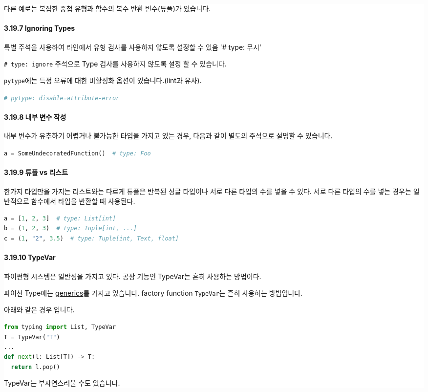 다른 예로는 복잡한 중첩 유형과 함수의 복수 반환 변수(튜플)가 있습니다.

<a id="s3.19.7-ignore"></a>
<a id="typing-ignore"></a>
#### 3.19.7 Ignoring Types

특별 주석을 사용하여 라인에서 유형 검사를 사용하지 않도록 설정할 수 있음
'# type: 무시'

`# type: ignore` 주석으로 Type 검사를 사용하지 않도록 설정 할 수 있습니다.

`pytype`에는 특정 오류에 대한 비활성화 옵션이 있습니다.(lint과 유사).

```python
# pytype: disable=attribute-error
```

<a id="s3.19.8-comments"></a>
<a id="typing-comments"></a>
#### 3.19.8 내부 변수 작성

내부 변수가 유추하기 어렵거나 불가능한 타입을 가지고 있는 경우, 다음과 같이 별도의 주석으로 설명할 수 있습니다.
```python
a = SomeUndecoratedFunction()  # type: Foo
```
<a id="s3.19.9-tuples"></a>
<a id="typing-tuples"></a>

#### 3.19.9 튜플 vs 리스트

한가지 타입만을 가지는 리스트와는 다르게 튜플은 반복된 싱글 타입이나 서로 다른 타입의 수를 넣을 수 있다. 
서로 다른 타입의 수를 넣는 경우는 일반적으로 함수에서 타입을 반환할 때 사용된다.
```python
a = [1, 2, 3]  # type: List[int]
b = (1, 2, 3)  # type: Tuple[int, ...]
c = (1, "2", 3.5)  # type: Tuple[int, Text, float]
```

<a id="s3.19.10-type-var"></a>
<a id="typing-type-var"></a>
#### 3.19.10 TypeVar

파이썬형 시스템은 일반성을 가지고 있다. 공장 기능인 TypeVar는 흔히 사용하는 방법이다.

파이선 Type에는 [generics](https://www.python.org/dev/peps/pep-0484/#generics)를 가지고 있습니다. factory function `TypeVar`는 흔히 사용하는 방법입니다.

아래와 같은 경우 입니다.

```python
from typing import List, TypeVar
T = TypeVar("T")
...
def next(l: List[T]) -> T:
  return l.pop()
```

TypeVar는 부자연스러울 수도 있습니다.
